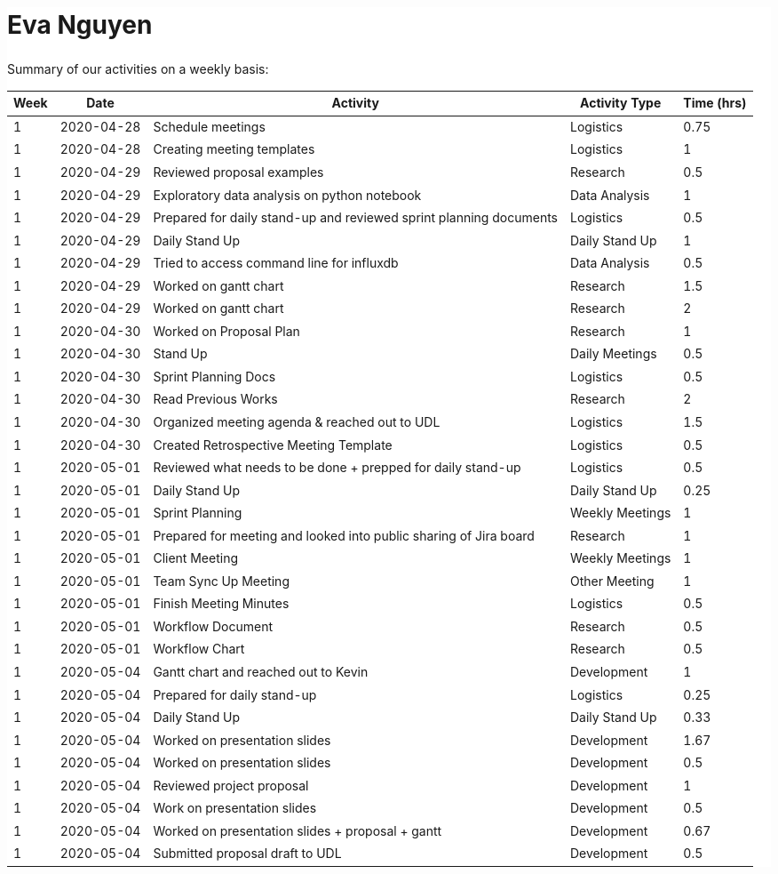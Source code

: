 # Eva Nguyen

Summary of our activities on a weekly basis:

| Week | Date | Activity  | Activity Type | Time (hrs)   |
| ------------- | ------------- | ------------- | ------------- |------------- | 
|1|2020-04-28|Schedule meetings|Logistics|0.75|
|1|2020-04-28|Creating meeting templates|Logistics|1|
|1|2020-04-29|Reviewed proposal examples|Research|0.5|
|1|2020-04-29|Exploratory data analysis on python notebook|Data Analysis|1|
|1|2020-04-29|Prepared for daily stand-up and reviewed sprint planning documents|Logistics|0.5|
|1|2020-04-29|Daily Stand Up|Daily Stand Up|1|
|1|2020-04-29|Tried to access command line for influxdb|Data Analysis|0.5|
|1|2020-04-29|Worked on gantt chart|Research|1.5|
|1|2020-04-29|Worked on gantt chart|Research|2|
|1|2020-04-30|Worked on Proposal Plan|Research|1|
|1|2020-04-30|Stand Up|Daily Meetings|0.5|
|1|2020-04-30|Sprint Planning Docs|Logistics|0.5|
|1|2020-04-30|Read Previous Works|Research|2|
|1|2020-04-30|Organized meeting agenda & reached out to UDL |Logistics|1.5|
|1|2020-04-30|Created Retrospective Meeting Template|Logistics|0.5|
|1|2020-05-01|Reviewed what needs to be done + prepped for daily stand-up|Logistics|0.5|
|1|2020-05-01|Daily Stand Up|Daily Stand Up|0.25|
|1|2020-05-01|Sprint Planning|Weekly Meetings|1|
|1|2020-05-01|Prepared for meeting and looked into public sharing of Jira board|Research|1|
|1|2020-05-01|Client Meeting|Weekly Meetings|1|
|1|2020-05-01|Team Sync Up Meeting|Other Meeting|1|
|1|2020-05-01|Finish Meeting Minutes|Logistics|0.5|
|1|2020-05-01|Workflow Document|Research|0.5|
|1|2020-05-01|Workflow Chart|Research|0.5|
|1|2020-05-04|Gantt chart and reached out to Kevin|Development|1|
|1|2020-05-04|Prepared for daily stand-up|Logistics|0.25|
|1|2020-05-04|Daily Stand Up|Daily Stand Up|0.33|
|1|2020-05-04|Worked on presentation slides|Development|1.67|
|1|2020-05-04|Worked on presentation slides|Development|0.5|
|1|2020-05-04|Reviewed project proposal|Development|1|
|1|2020-05-04|Work on presentation slides|Development|0.5|
|1|2020-05-04|Worked on presentation slides + proposal + gantt |Development|0.67|
|1|2020-05-04|Submitted proposal draft to UDL|Development|0.5|